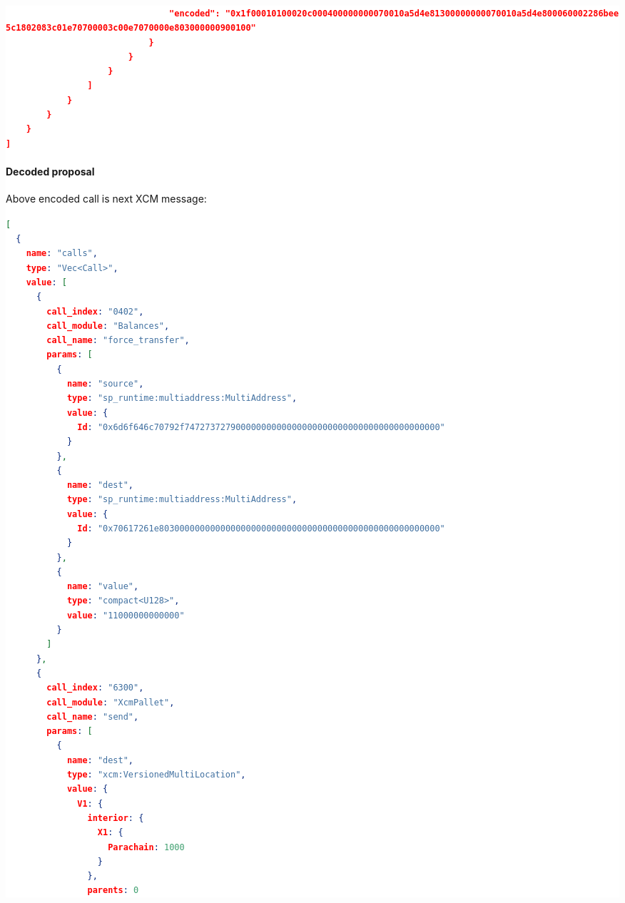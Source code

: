 ```json
                                "encoded": "0x1f00010100020c000400000000070010a5d4e81300000000070010a5d4e800060002286bee5c1802083c01e70700003c00e7070000e803000000900100"
                            }
                        }
                    }
                ]
            }
        }
    }
]
```


#### Decoded proposal

Above encoded call is next XCM message:

```json
[
  {
    name: "calls",
    type: "Vec<Call>",
    value: [
      {
        call_index: "0402",
        call_module: "Balances",
        call_name: "force_transfer",
        params: [
          {
            name: "source",
            type: "sp_runtime:multiaddress:MultiAddress",
            value: {
              Id: "0x6d6f646c70792f74727372790000000000000000000000000000000000000000"
            }
          },
          {
            name: "dest",
            type: "sp_runtime:multiaddress:MultiAddress",
            value: {
              Id: "0x70617261e8030000000000000000000000000000000000000000000000000000"
            }
          },
          {
            name: "value",
            type: "compact<U128>",
            value: "11000000000000"
          }
        ]
      },
      {
        call_index: "6300",
        call_module: "XcmPallet",
        call_name: "send",
        params: [
          {
            name: "dest",
            type: "xcm:VersionedMultiLocation",
            value: {
              V1: {
                interior: {
                  X1: {
                    Parachain: 1000
                  }
                },
                parents: 0
```
